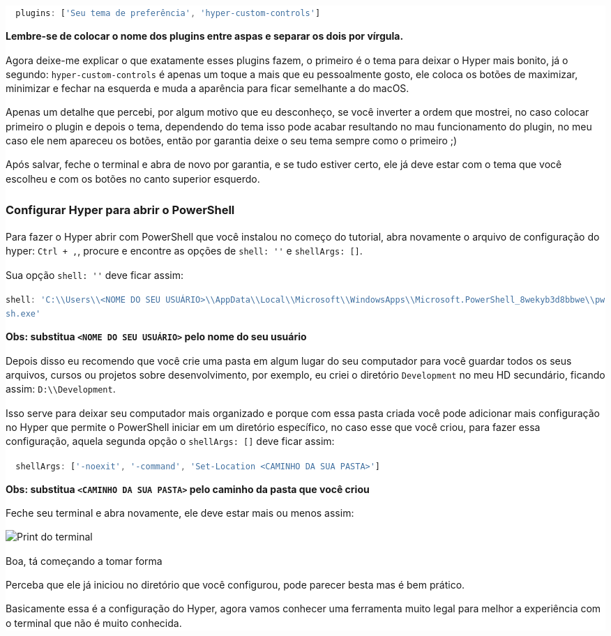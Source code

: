 ```javascript
  plugins: ['Seu tema de preferência', 'hyper-custom-controls']
```

**Lembre-se de colocar o nome dos plugins entre aspas e separar os dois por vírgula.**

Agora deixe-me explicar o que exatamente esses plugins fazem, o primeiro é o tema para deixar o Hyper mais bonito, já o segundo: `hyper-custom-controls` é apenas um toque a mais que eu pessoalmente gosto, ele coloca os botões de maximizar, minimizar e fechar na esquerda e muda a aparência para ficar semelhante a do macOS.

Apenas um detalhe que percebi, por algum motivo que eu desconheço, se você inverter a ordem que mostrei, no caso colocar primeiro o plugin e depois o tema, dependendo do tema isso pode acabar resultando no mau funcionamento do plugin, no meu caso ele nem apareceu os botões, então por garantia deixe o seu tema sempre como o primeiro ;)

Após salvar, feche o terminal e abra de novo por garantia, e se tudo estiver certo, ele já deve estar com o tema que você escolheu e com os botões no canto superior esquerdo.

### Configurar Hyper para abrir o PowerShell

Para fazer o Hyper abrir com PowerShell que você instalou no começo do tutorial, abra novamente o arquivo de configuração do hyper: `Ctrl + ,`, procure e encontre as opções de `shell: ''` e `shellArgs: []`.

Sua opção `shell: ''` deve ficar assim:

```javascript
shell: 'C:\\Users\\<NOME DO SEU USUÁRIO>\\AppData\\Local\\Microsoft\\WindowsApps\\Microsoft.PowerShell_8wekyb3d8bbwe\\pwsh.exe'
```

**Obs: substitua `<NOME DO SEU USUÁRIO>` pelo nome do seu usuário**

Depois disso eu recomendo que você crie uma pasta em algum lugar do seu computador para você guardar todos os seus arquivos, cursos ou projetos sobre desenvolvimento, por exemplo, eu criei o diretório `Development` no meu HD secundário, ficando assim: `D:\\Development`.

Isso serve para deixar seu computador mais organizado e porque com essa pasta criada você pode adicionar mais configuração no Hyper que permite o PowerShell iniciar em um diretório específico, no caso esse que você criou, para fazer essa configuração, aquela segunda opção o `shellArgs: []` deve ficar assim:

```javascript
  shellArgs: ['-noexit', '-command', 'Set-Location <CAMINHO DA SUA PASTA>']
```

**Obs: substitua `<CAMINHO DA SUA PASTA>` pelo caminho da pasta que você criou**

Feche seu terminal e abra novamente, ele deve estar mais ou menos assim:

![Print do terminal](https://images2.imgbox.com/12/de/5zXHDPSA_o.png)

Boa, tá começando a tomar forma 

Perceba que ele já iniciou no diretório que você configurou, pode parecer besta mas é bem prático.

Basicamente essa é a configuração do Hyper, agora vamos conhecer uma ferramenta muito legal para melhor a experiência com o terminal que não é muito conhecida.
